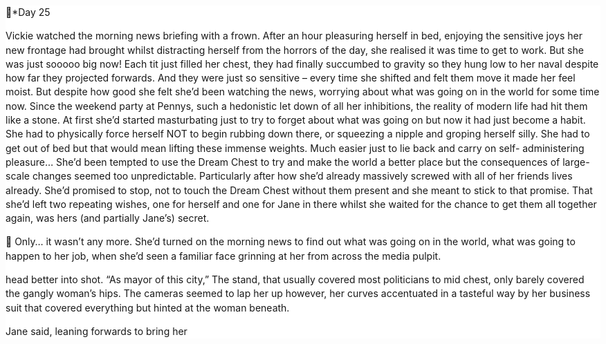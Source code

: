  
 
 
 
 

 

*Day 25 
 
Vickie watched the morning news briefing with a frown. 
 After an hour pleasuring herself in bed, enjoying the sensitive 
joys her new frontage had brought whilst distracting herself from 
the horrors of the day, she realised it was time to get to work. 
 But she was just sooooo big now! Each tit just filled her chest, 
they had finally succumbed to gravity so they hung low to her 
naval despite how far they projected forwards. 
 And they were just so sensitive – every time she shifted and felt 
them move it made her feel moist. 
 But despite how good she felt she’d been watching the news, 
worrying about what was going on in the world for some time now. 
 Since the weekend party at Pennys, such a hedonistic let down 
of all her inhibitions, the reality of modern life had hit them like a 
stone. 
 At first she’d started masturbating just to try to forget about what 
was going on but now it had just become a habit. She had to 
physically force herself NOT to begin rubbing down there, or 
squeezing a nipple and groping herself silly. 
 She had to get out of bed but that would mean lifting these 
immense weights. Much easier just to lie back and carry on self-
administering pleasure… 
 She’d been tempted to use the Dream Chest to try and make the 
world a better place but the consequences of large-scale changes 
seemed too unpredictable. 
 Particularly after how she’d already massively screwed with all of 
her friends lives already. 
 She’d promised to stop, not to touch the Dream Chest without 
them present and she meant to stick to that promise. 
 That she’d left two repeating wishes, one for herself and one for 
Jane in there whilst she waited for the chance to get them all 
together again, was hers (and partially Jane’s) secret. 

 Only… it wasn’t any more. 
 She’d turned on the morning news to find out what was going on 
in the world, what was going to happen to her job, when she’d 
seen a familiar face grinning at her from across the media pulpit. 
 
head better into shot. 
“As mayor of this city,”
 The stand, that usually covered most politicians to mid chest, 
only barely covered the gangly woman’s hips. The cameras 
seemed to lap her up however, her curves accentuated in a 
tasteful way by her business suit that covered everything but 
hinted at the woman beneath. 

 Jane said, leaning forwards to bring her 

